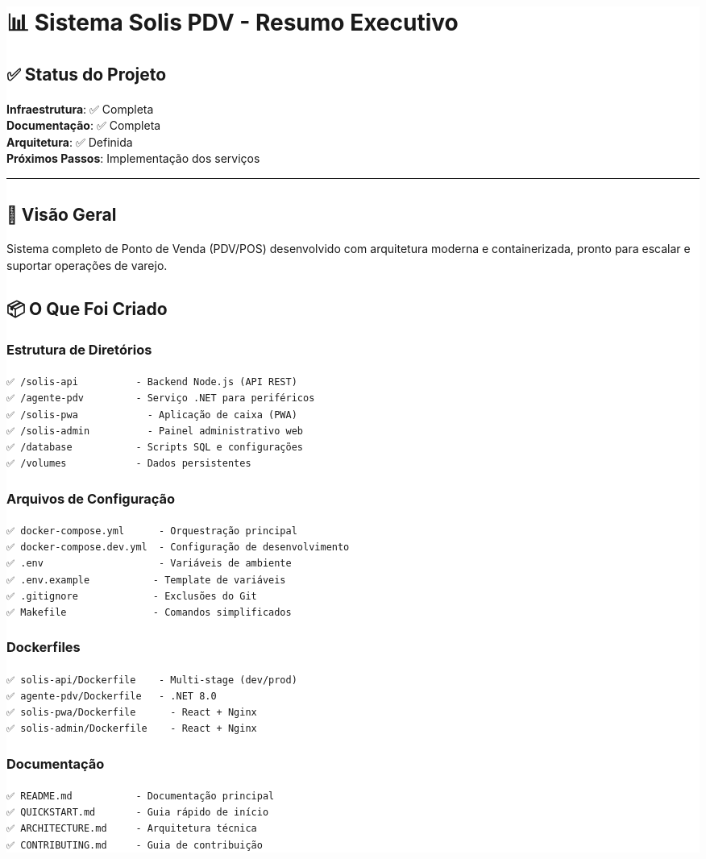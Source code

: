 # 📊 Sistema Solis PDV - Resumo Executivo

## ✅ Status do Projeto

**Infraestrutura**: ✅ Completa  
**Documentação**: ✅ Completa  
**Arquitetura**: ✅ Definida  
**Próximos Passos**: Implementação dos serviços

---

## 🎯 Visão Geral

Sistema completo de Ponto de Venda (PDV/POS) desenvolvido com arquitetura moderna e containerizada, pronto para escalar e suportar operações de varejo.

## 📦 O Que Foi Criado

### Estrutura de Diretórios
```
✅ /solis-api          - Backend Node.js (API REST)
✅ /agente-pdv         - Serviço .NET para periféricos
✅ /solis-pwa            - Aplicação de caixa (PWA)
✅ /solis-admin          - Painel administrativo web
✅ /database           - Scripts SQL e configurações
✅ /volumes            - Dados persistentes
```

### Arquivos de Configuração
```
✅ docker-compose.yml      - Orquestração principal
✅ docker-compose.dev.yml  - Configuração de desenvolvimento
✅ .env                    - Variáveis de ambiente
✅ .env.example           - Template de variáveis
✅ .gitignore             - Exclusões do Git
✅ Makefile               - Comandos simplificados
```

### Dockerfiles
```
✅ solis-api/Dockerfile    - Multi-stage (dev/prod)
✅ agente-pdv/Dockerfile   - .NET 8.0
✅ solis-pwa/Dockerfile      - React + Nginx
✅ solis-admin/Dockerfile    - React + Nginx
```

### Documentação
```
✅ README.md           - Documentação principal
✅ QUICKSTART.md       - Guia rápido de início
✅ ARCHITECTURE.md     - Arquitetura técnica
✅ CONTRIBUTING.md     - Guia de contribuição
```
